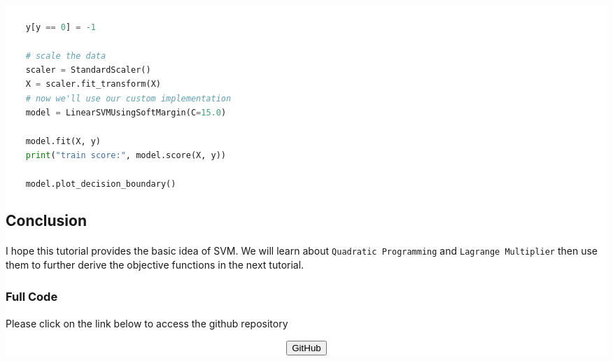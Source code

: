 ```python
 
    y[y == 0] = -1
 
    # scale the data
    scaler = StandardScaler()
    X = scaler.fit_transform(X)
    # now we'll use our custom implementation
    model = LinearSVMUsingSoftMargin(C=15.0)
 
    model.fit(X, y)
    print("train score:", model.score(X, y))
 
    model.plot_decision_boundary()
```

## Conclusion

I hope this tutorial provides the basic idea of SVM. We will learn about `Quadratic Programming` and `Lagrange Multiplier` then use them to further derive the objective functions in the next tutorial.

### Full Code

Please click on the link below to access the github repository

<div style='text-align:center;margin-bottom:30px;'>
<input type='button' value="GitHub" onclick="javascript:window.open('https://github.com/adeveloperdiary/blog/blob/master/SVM/Linear_SVM_Soft_Margin_using_GD.py','_blank')"/>
</div>




